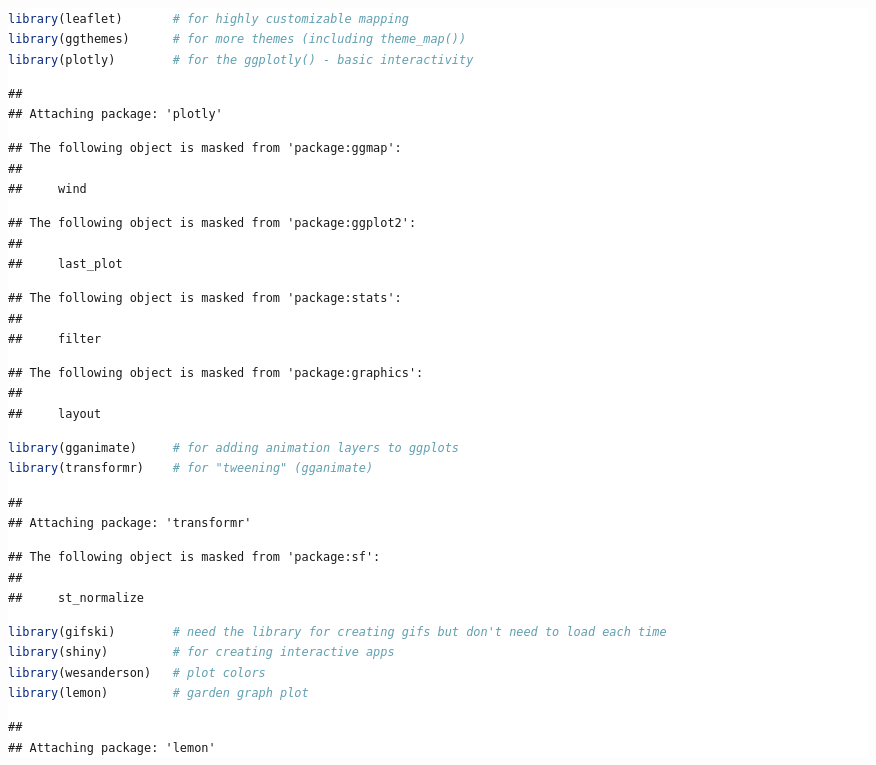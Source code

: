 ```r
library(leaflet)       # for highly customizable mapping
library(ggthemes)      # for more themes (including theme_map())
library(plotly)        # for the ggplotly() - basic interactivity
```

```
## 
## Attaching package: 'plotly'
```

```
## The following object is masked from 'package:ggmap':
## 
##     wind
```

```
## The following object is masked from 'package:ggplot2':
## 
##     last_plot
```

```
## The following object is masked from 'package:stats':
## 
##     filter
```

```
## The following object is masked from 'package:graphics':
## 
##     layout
```

```r
library(gganimate)     # for adding animation layers to ggplots
library(transformr)    # for "tweening" (gganimate)
```

```
## 
## Attaching package: 'transformr'
```

```
## The following object is masked from 'package:sf':
## 
##     st_normalize
```

```r
library(gifski)        # need the library for creating gifs but don't need to load each time
library(shiny)         # for creating interactive apps
library(wesanderson)   # plot colors
library(lemon)         # garden graph plot
```

```
## 
## Attaching package: 'lemon'
```
